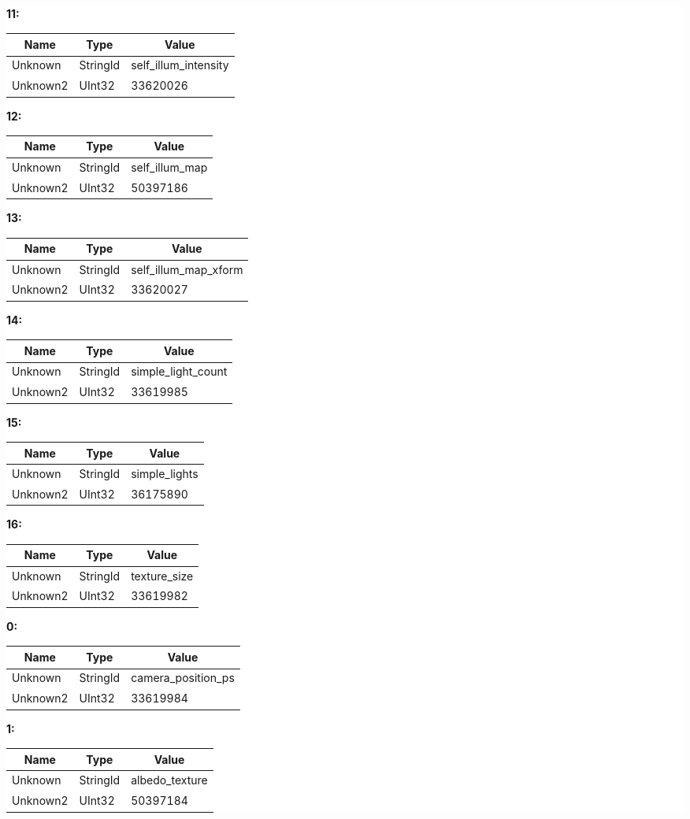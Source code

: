 
**11:**

Name	| Type	| Value
---	|---	|---	|
Unknown	|StringId	|self_illum_intensity
Unknown2	|UInt32	|33620026


**12:**

Name	| Type	| Value
---	|---	|---	|
Unknown	|StringId	|self_illum_map
Unknown2	|UInt32	|50397186


**13:**

Name	| Type	| Value
---	|---	|---	|
Unknown	|StringId	|self_illum_map_xform
Unknown2	|UInt32	|33620027


**14:**

Name	| Type	| Value
---	|---	|---	|
Unknown	|StringId	|simple_light_count
Unknown2	|UInt32	|33619985


**15:**

Name	| Type	| Value
---	|---	|---	|
Unknown	|StringId	|simple_lights
Unknown2	|UInt32	|36175890


**16:**

Name	| Type	| Value
---	|---	|---	|
Unknown	|StringId	|texture_size
Unknown2	|UInt32	|33619982


**0:**

Name	| Type	| Value
---	|---	|---	|
Unknown	|StringId	|camera_position_ps
Unknown2	|UInt32	|33619984


**1:**

Name	| Type	| Value
---	|---	|---	|
Unknown	|StringId	|albedo_texture
Unknown2	|UInt32	|50397184

